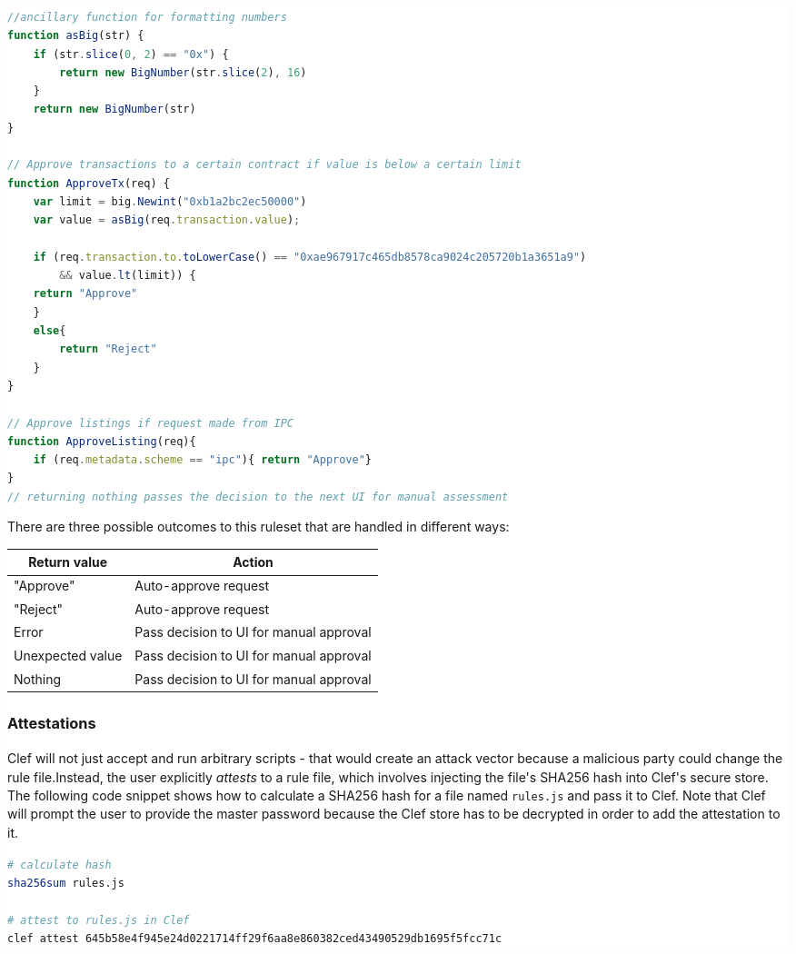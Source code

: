 ```js
//ancillary function for formatting numbers
function asBig(str) {
	if (str.slice(0, 2) == "0x") {
		return new BigNumber(str.slice(2), 16)
	}
	return new BigNumber(str)
}

// Approve transactions to a certain contract if value is below a certain limit
function ApproveTx(req) {
	var limit = big.Newint("0xb1a2bc2ec50000")
	var value = asBig(req.transaction.value);

	if (req.transaction.to.toLowerCase() == "0xae967917c465db8578ca9024c205720b1a3651a9")
        && value.lt(limit)) {
	return "Approve"
	}
    else{
        return "Reject"
    }
}

// Approve listings if request made from IPC
function ApproveListing(req){
    if (req.metadata.scheme == "ipc"){ return "Approve"}
}
// returning nothing passes the decision to the next UI for manual assessment
```

There are three possible outcomes to this ruleset that are handled in different ways:

| Return value     | Action                                  |
| ---------------- | --------------------------------------- |
| "Approve"        | Auto-approve request                    |
| "Reject"         | Auto-approve request                    |
| Error            | Pass decision to UI for manual approval |
| Unexpected value | Pass decision to UI for manual approval |
| Nothing          | Pass decision to UI for manual approval |

### Attestations

Clef will not just accept and run arbitrary scripts - that would create an attack vector because a malicious party could change the rule file.Instead, the user explicitly _attests_ to a rule file, which involves injecting the file's SHA256 hash into Clef's secure store. The following code snippet shows how to calculate a SHA256 hash for a file named `rules.js` and pass it to Clef. Note that Clef will prompt the user to provide the master password because the Clef store has to be decrypted in order to add the attestation to it.

```sh
# calculate hash
sha256sum rules.js

# attest to rules.js in Clef
clef attest 645b58e4f945e24d0221714ff29f6aa8e860382ced43490529db1695f5fcc71c
```
